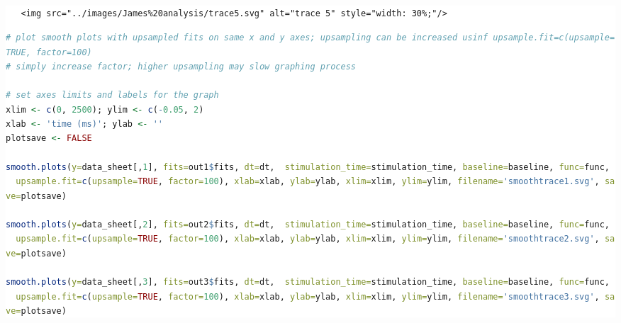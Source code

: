        <img src="../images/James%20analysis/trace5.svg" alt="trace 5" style="width: 30%;"/>
   </div>


   ```R   
   # plot smooth plots with upsampled fits on same x and y axes; upsampling can be increased usinf upsample.fit=c(upsample=TRUE, factor=100) 
   # simply increase factor; higher upsampling may slow graphing process
   
   # set axes limits and labels for the graph
   xlim <- c(0, 2500); ylim <- c(-0.05, 2)
   xlab <- 'time (ms)'; ylab <- ''
   plotsave <- FALSE

   smooth.plots(y=data_sheet[,1], fits=out1$fits, dt=dt,  stimulation_time=stimulation_time, baseline=baseline, func=func, 
     upsample.fit=c(upsample=TRUE, factor=100), xlab=xlab, ylab=ylab, xlim=xlim, ylim=ylim, filename='smoothtrace1.svg', save=plotsave)

   smooth.plots(y=data_sheet[,2], fits=out2$fits, dt=dt,  stimulation_time=stimulation_time, baseline=baseline, func=func, 
     upsample.fit=c(upsample=TRUE, factor=100), xlab=xlab, ylab=ylab, xlim=xlim, ylim=ylim, filename='smoothtrace2.svg', save=plotsave)

   smooth.plots(y=data_sheet[,3], fits=out3$fits, dt=dt,  stimulation_time=stimulation_time, baseline=baseline, func=func, 
     upsample.fit=c(upsample=TRUE, factor=100), xlab=xlab, ylab=ylab, xlim=xlim, ylim=ylim, filename='smoothtrace3.svg', save=plotsave)
   ```